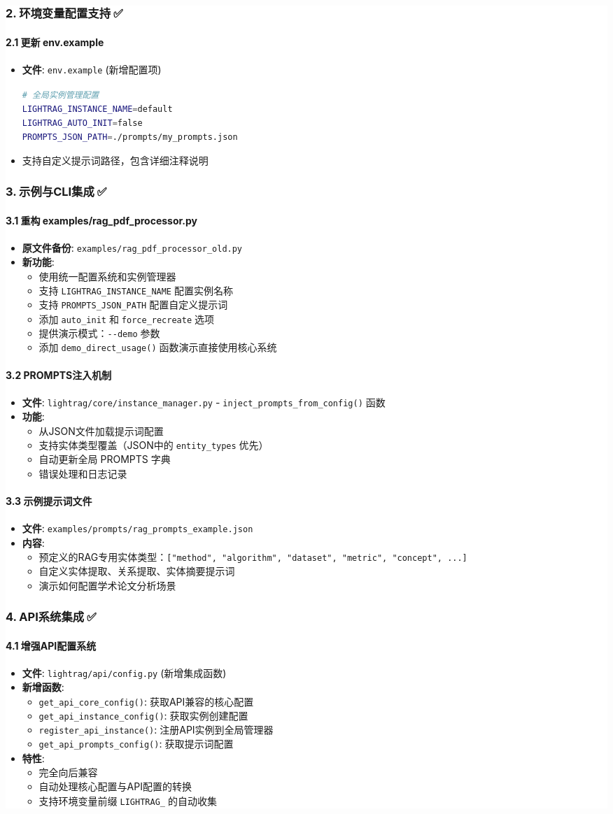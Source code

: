 ### 2. 环境变量配置支持 ✅

#### 2.1 更新 env.example

- **文件**: `env.example` (新增配置项)

  ```bash
  # 全局实例管理配置
  LIGHTRAG_INSTANCE_NAME=default
  LIGHTRAG_AUTO_INIT=false
  PROMPTS_JSON_PATH=./prompts/my_prompts.json
  ```

- 支持自定义提示词路径，包含详细注释说明

### 3. 示例与CLI集成 ✅

#### 3.1 重构 examples/rag_pdf_processor.py

- **原文件备份**: `examples/rag_pdf_processor_old.py`
- **新功能**:
  - 使用统一配置系统和实例管理器
  - 支持 `LIGHTRAG_INSTANCE_NAME` 配置实例名称
  - 支持 `PROMPTS_JSON_PATH` 配置自定义提示词
  - 添加 `auto_init` 和 `force_recreate` 选项
  - 提供演示模式：`--demo` 参数
  - 添加 `demo_direct_usage()` 函数演示直接使用核心系统

#### 3.2 PROMPTS注入机制

- **文件**: `lightrag/core/instance_manager.py` - `inject_prompts_from_config()` 函数
- **功能**:
  - 从JSON文件加载提示词配置
  - 支持实体类型覆盖（JSON中的 `entity_types` 优先）
  - 自动更新全局 PROMPTS 字典
  - 错误处理和日志记录

#### 3.3 示例提示词文件

- **文件**: `examples/prompts/rag_prompts_example.json`
- **内容**:
  - 预定义的RAG专用实体类型：`["method", "algorithm", "dataset", "metric", "concept", ...]`
  - 自定义实体提取、关系提取、实体摘要提示词
  - 演示如何配置学术论文分析场景

### 4. API系统集成 ✅

#### 4.1 增强API配置系统

- **文件**: `lightrag/api/config.py` (新增集成函数)
- **新增函数**:
  - `get_api_core_config()`: 获取API兼容的核心配置
  - `get_api_instance_config()`: 获取实例创建配置
  - `register_api_instance()`: 注册API实例到全局管理器
  - `get_api_prompts_config()`: 获取提示词配置
- **特性**:
  - 完全向后兼容
  - 自动处理核心配置与API配置的转换
  - 支持环境变量前缀 `LIGHTRAG_` 的自动收集
